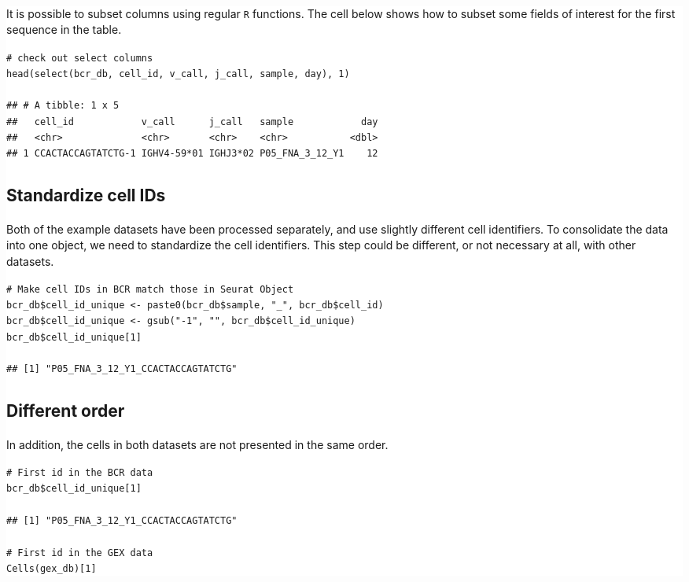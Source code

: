 It is possible to subset columns using regular `R` functions. The cell
below shows how to subset some fields of interest for the first sequence
in the table.

    # check out select columns
    head(select(bcr_db, cell_id, v_call, j_call, sample, day), 1)

    ## # A tibble: 1 x 5
    ##   cell_id            v_call      j_call   sample            day
    ##   <chr>              <chr>       <chr>    <chr>           <dbl>
    ## 1 CCACTACCAGTATCTG-1 IGHV4-59*01 IGHJ3*02 P05_FNA_3_12_Y1    12

## Standardize cell IDs

Both of the example datasets have been processed separately, and use
slightly different cell identifiers. To consolidate the data into one
object, we need to standardize the cell identifiers. This step could be
different, or not necessary at all, with other datasets.

    # Make cell IDs in BCR match those in Seurat Object
    bcr_db$cell_id_unique <- paste0(bcr_db$sample, "_", bcr_db$cell_id)
    bcr_db$cell_id_unique <- gsub("-1", "", bcr_db$cell_id_unique)
    bcr_db$cell_id_unique[1]

    ## [1] "P05_FNA_3_12_Y1_CCACTACCAGTATCTG"

## Different order

In addition, the cells in both datasets are not presented in the same
order.

    # First id in the BCR data
    bcr_db$cell_id_unique[1]

    ## [1] "P05_FNA_3_12_Y1_CCACTACCAGTATCTG"

    # First id in the GEX data
    Cells(gex_db)[1]
